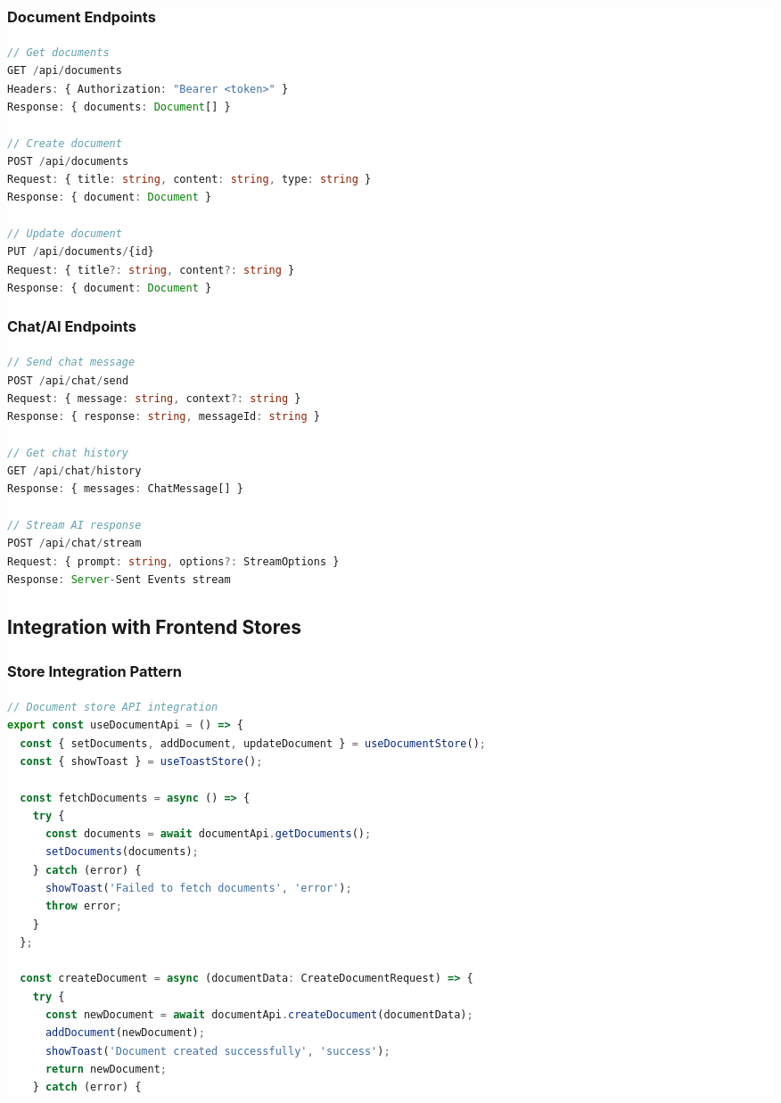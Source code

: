### Document Endpoints

```typescript
// Get documents
GET /api/documents
Headers: { Authorization: "Bearer <token>" }
Response: { documents: Document[] }

// Create document
POST /api/documents
Request: { title: string, content: string, type: string }
Response: { document: Document }

// Update document
PUT /api/documents/{id}
Request: { title?: string, content?: string }
Response: { document: Document }
```

### Chat/AI Endpoints

```typescript
// Send chat message
POST /api/chat/send
Request: { message: string, context?: string }
Response: { response: string, messageId: string }

// Get chat history
GET /api/chat/history
Response: { messages: ChatMessage[] }

// Stream AI response
POST /api/chat/stream
Request: { prompt: string, options?: StreamOptions }
Response: Server-Sent Events stream
```

## Integration with Frontend Stores

### Store Integration Pattern

```typescript
// Document store API integration
export const useDocumentApi = () => {
  const { setDocuments, addDocument, updateDocument } = useDocumentStore();
  const { showToast } = useToastStore();

  const fetchDocuments = async () => {
    try {
      const documents = await documentApi.getDocuments();
      setDocuments(documents);
    } catch (error) {
      showToast('Failed to fetch documents', 'error');
      throw error;
    }
  };

  const createDocument = async (documentData: CreateDocumentRequest) => {
    try {
      const newDocument = await documentApi.createDocument(documentData);
      addDocument(newDocument);
      showToast('Document created successfully', 'success');
      return newDocument;
    } catch (error) {
```
